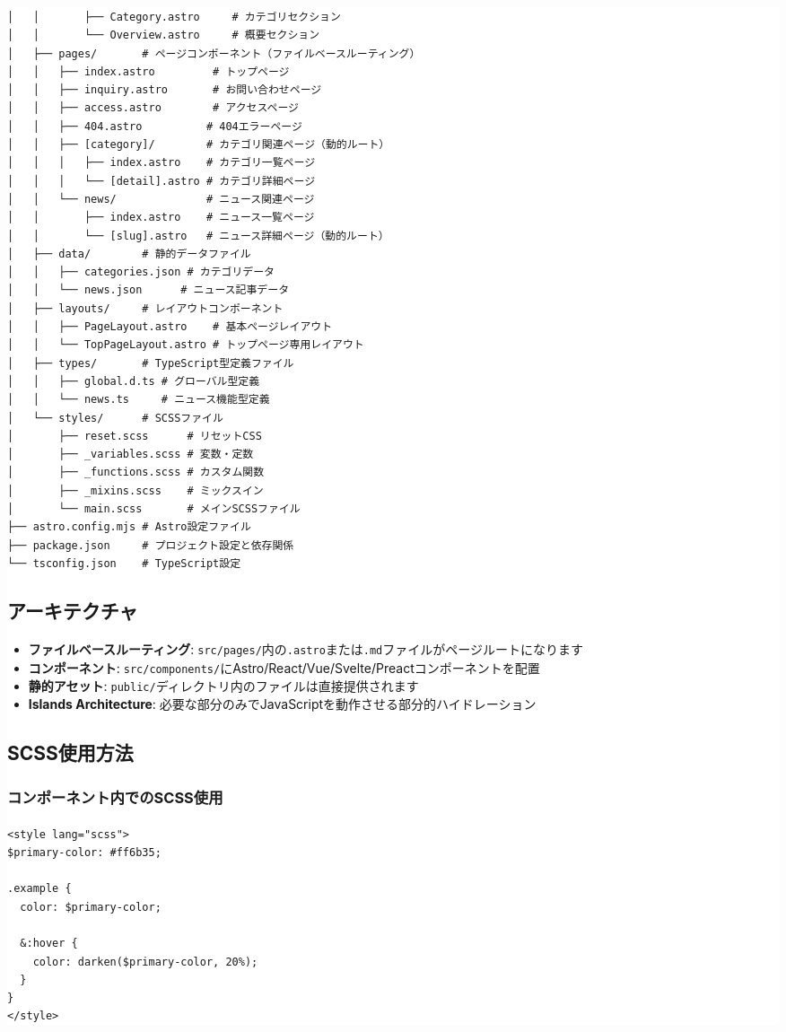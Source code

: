 ```
│   │       ├── Category.astro     # カテゴリセクション
│   │       └── Overview.astro     # 概要セクション
│   ├── pages/       # ページコンポーネント（ファイルベースルーティング）
│   │   ├── index.astro         # トップページ
│   │   ├── inquiry.astro       # お問い合わせページ
│   │   ├── access.astro        # アクセスページ
│   │   ├── 404.astro          # 404エラーページ
│   │   ├── [category]/        # カテゴリ関連ページ（動的ルート）
│   │   │   ├── index.astro    # カテゴリ一覧ページ
│   │   │   └── [detail].astro # カテゴリ詳細ページ
│   │   └── news/              # ニュース関連ページ
│   │       ├── index.astro    # ニュース一覧ページ
│   │       └── [slug].astro   # ニュース詳細ページ（動的ルート）
│   ├── data/        # 静的データファイル
│   │   ├── categories.json # カテゴリデータ
│   │   └── news.json      # ニュース記事データ
│   ├── layouts/     # レイアウトコンポーネント
│   │   ├── PageLayout.astro    # 基本ページレイアウト
│   │   └── TopPageLayout.astro # トップページ専用レイアウト
│   ├── types/       # TypeScript型定義ファイル
│   │   ├── global.d.ts # グローバル型定義
│   │   └── news.ts     # ニュース機能型定義
│   └── styles/      # SCSSファイル
│       ├── reset.scss      # リセットCSS
│       ├── _variables.scss # 変数・定数
│       ├── _functions.scss # カスタム関数
│       ├── _mixins.scss    # ミックスイン
│       └── main.scss       # メインSCSSファイル
├── astro.config.mjs # Astro設定ファイル
├── package.json     # プロジェクト設定と依存関係
└── tsconfig.json    # TypeScript設定
```

## アーキテクチャ

- **ファイルベースルーティング**: `src/pages/`内の`.astro`または`.md`ファイルがページルートになります
- **コンポーネント**: `src/components/`にAstro/React/Vue/Svelte/Preactコンポーネントを配置
- **静的アセット**: `public/`ディレクトリ内のファイルは直接提供されます
- **Islands Architecture**: 必要な部分のみでJavaScriptを動作させる部分的ハイドレーション

## SCSS使用方法

### コンポーネント内でのSCSS使用
```astro
<style lang="scss">
$primary-color: #ff6b35;

.example {
  color: $primary-color;
  
  &:hover {
    color: darken($primary-color, 20%);
  }
}
</style>
```
